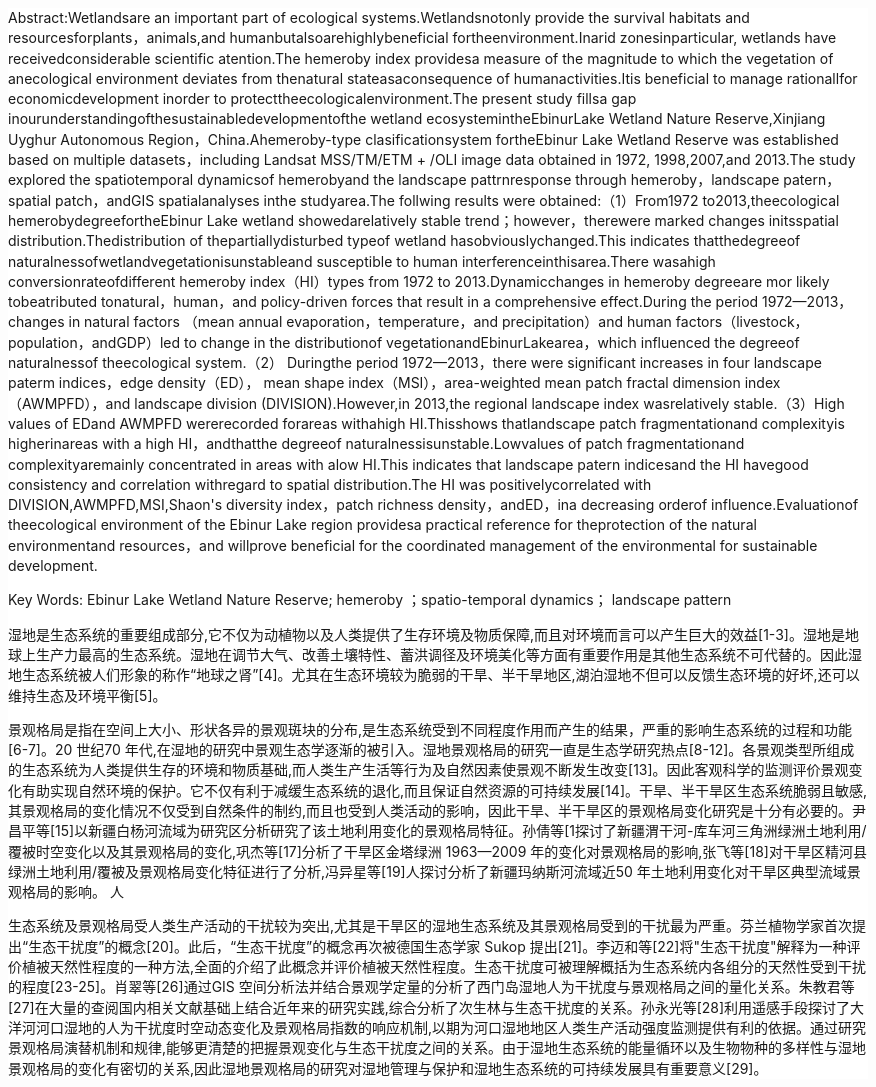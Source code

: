 Abstract:Wetlandsare an important part of ecological systems.Wetlandsnotonly provide the survival habitats and resourcesforplants，animals,and humanbutalsoarehighlybeneficial fortheenvironment.Inarid zonesinparticular, wetlands have receivedconsiderable scientific atention.The hemeroby index providesa measure of the magnitude to which the vegetation of anecological environment deviates from thenatural stateasaconsequence of humanactivities.Itis beneficial to manage rationallfor economicdevelopment inorder to protecttheecologicalenvironment.The present study fillsa gap inourunderstandingofthesustainabledevelopmentofthe wetland ecosystemintheEbinurLake Wetland Nature Reserve,Xinjiang Uyghur Autonomous Region，China.Ahemeroby-type clasificationsystem fortheEbinur Lake Wetland Reserve was established based on multiple datasets，including Landsat MSS/TM/ETM $+$ /OLI image data obtained in 1972, 1998,2007,and 2013.The study explored the spatiotemporal dynamicsof hemerobyand the landscape pattrnresponse through hemeroby，landscape patern，spatial patch，andGIS spatialanalyses inthe studyarea.The follwing results were obtained:（1）From1972 to2013,theecological hemerobydegreefortheEbinur Lake wetland showedarelatively stable trend；however，therewere marked changes initsspatial distribution.Thedistribution of thepartiallydisturbed typeof wetland hasobviouslychanged.This indicates thatthedegreeof naturalnessofwetlandvegetationisunstableand susceptible to human interferenceinthisarea.There wasahigh conversionrateofdifferent hemeroby index（HI）types from 1972 to 2013.Dynamicchanges in hemeroby degreeare mor likely tobeatributed tonatural，human，and policy-driven forces that result in a comprehensive effect.During the period 1972—2013，changes in natural factors （mean annual evaporation，temperature，and precipitation）and human factors（livestock，population，andGDP）led to change in the distributionof vegetationandEbinurLakearea，which influenced the degreeof naturalnessof theecological system.（2） Duringthe period 1972—2013，there were significant increases in four landscape paterm indices，edge density（ED）， mean shape index（MSI），area-weighted mean patch fractal dimension index（AWMPFD），and landscape division (DIVISION).However,in 2013,the regional landscape index wasrelatively stable.（3）High values of EDand AWMPFD wererecorded forareas withahigh HI.Thisshows thatlandscape patch fragmentationand complexityis higherinareas with a high HI，andthatthe degreeof naturalnessisunstable.Lowvalues of patch fragmentationand complexityaremainly concentrated in areas with alow HI.This indicates that landscape patern indicesand the HI havegood consistency and correlation withregard to spatial distribution.The HI was positivelycorrelated with DIVISION,AWMPFD,MSI,Shaon's diversity index，patch richness density，andED，ina decreasing orderof influence.Evaluationof theecological environment of the Ebinur Lake region providesa practical reference for theprotection of the natural environmentand resources，and willprove beneficial for the coordinated management of the environmental for sustainable development.

Key Words: Ebinur Lake Wetland Nature Reserve; hemeroby ；spatio-temporal dynamics； landscape pattern

湿地是生态系统的重要组成部分,它不仅为动植物以及人类提供了生存环境及物质保障,而且对环境而言可以产生巨大的效益[1-3]。湿地是地球上生产力最高的生态系统。湿地在调节大气、改善土壤特性、蓄洪调径及环境美化等方面有重要作用是其他生态系统不可代替的。因此湿地生态系统被人们形象的称作“地球之肾”[4]。尤其在生态环境较为脆弱的干旱、半干旱地区,湖泊湿地不但可以反馈生态环境的好坏,还可以维持生态及环境平衡[5]。

景观格局是指在空间上大小、形状各异的景观斑块的分布,是生态系统受到不同程度作用而产生的结果，严重的影响生态系统的过程和功能[6-7]。20 世纪70 年代,在湿地的研究中景观生态学逐渐的被引入。湿地景观格局的研究一直是生态学研究热点[8-12]。各景观类型所组成的生态系统为人类提供生存的环境和物质基础,而人类生产生活等行为及自然因素使景观不断发生改变[13]。因此客观科学的监测评价景观变化有助实现自然环境的保护。它不仅有利于减缓生态系统的退化,而且保证自然资源的可持续发展[14]。干旱、半干旱区生态系统脆弱且敏感,其景观格局的变化情况不仅受到自然条件的制约,而且也受到人类活动的影响，因此干旱、半干旱区的景观格局变化研究是十分有必要的。尹昌平等[15]以新疆白杨河流域为研究区分析研究了该土地利用变化的景观格局特征。孙倩等[1探讨了新疆渭干河-库车河三角洲绿洲土地利用/覆被时空变化以及其景观格局的变化,巩杰等[17]分析了干旱区金塔绿洲 1963—2009 年的变化对景观格局的影响,张飞等[18]对干旱区精河县绿洲土地利用/覆被及景观格局变化特征进行了分析,冯异星等[19]人探讨分析了新疆玛纳斯河流域近50 年土地利用变化对干旱区典型流域景观格局的影响。 人

生态系统及景观格局受人类生产活动的干扰较为突出,尤其是干旱区的湿地生态系统及其景观格局受到的干扰最为严重。芬兰植物学家首次提出“生态干扰度”的概念[20]。此后，“生态干扰度”的概念再次被德国生态学家 Sukop 提出[21]。李迈和等[22]将"生态干扰度"解释为一种评价植被天然性程度的一种方法,全面的介绍了此概念并评价植被天然性程度。生态干扰度可被理解概括为生态系统内各组分的天然性受到干扰的程度[23-25]。肖翠等[26]通过GIS 空间分析法并结合景观学定量的分析了西门岛湿地人为干扰度与景观格局之间的量化关系。朱教君等[27]在大量的查阅国内相关文献基础上结合近年来的研究实践,综合分析了次生林与生态干扰度的关系。孙永光等[28]利用遥感手段探讨了大洋河河口湿地的人为干扰度时空动态变化及景观格局指数的响应机制,以期为河口湿地地区人类生产活动强度监测提供有利的依据。通过研究景观格局演替机制和规律,能够更清楚的把握景观变化与生态干扰度之间的关系。由于湿地生态系统的能量循环以及生物物种的多样性与湿地景观格局的变化有密切的关系,因此湿地景观格局的研究对湿地管理与保护和湿地生态系统的可持续发展具有重要意义[29]。
